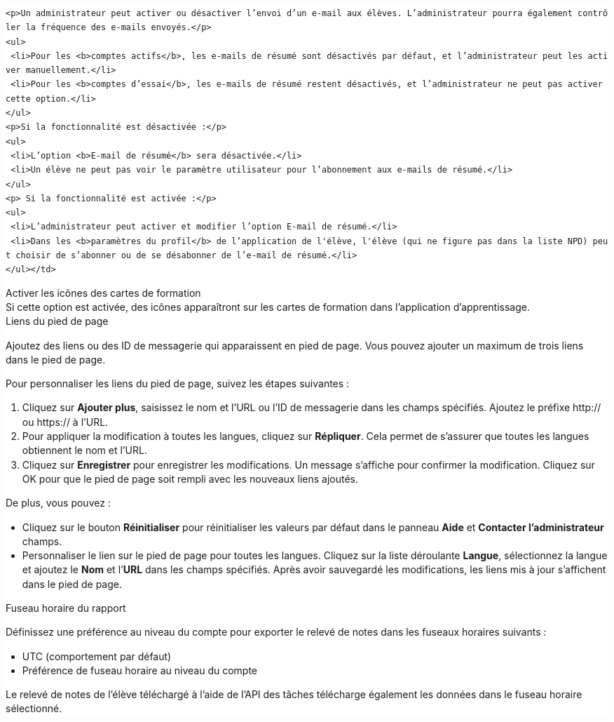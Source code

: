     <p>Un administrateur peut activer ou désactiver l’envoi d’un e-mail aux élèves. L’administrateur pourra également contrôler la fréquence des e-mails envoyés.</p>
    <ul>
     <li>Pour les <b>comptes actifs</b>, les e-mails de résumé sont désactivés par défaut, et l’administrateur peut les activer manuellement.</li>
     <li>Pour les <b>comptes d’essai</b>, les e-mails de résumé restent désactivés, et l’administrateur ne peut pas activer cette option.</li>
    </ul>
    <p>Si la fonctionnalité est désactivée :</p>
    <ul>
     <li>L’option <b>E-mail de résumé</b> sera désactivée.</li>
     <li>Un élève ne peut pas voir le paramètre utilisateur pour l’abonnement aux e-mails de résumé.</li>
    </ul>
    <p> Si la fonctionnalité est activée :</p>
    <ul>
     <li>L’administrateur peut activer et modifier l’option E-mail de résumé.</li>
     <li>Dans les <b>paramètres du profil</b> de l’application de l'élève, l'élève (qui ne figure pas dans la liste NPD) peut choisir de s’abonner ou de se désabonner de l’e-mail de résumé.</li>
    </ul></td>
  </tr>
  <tr>
   <td>Activer les icônes des cartes de formation<br></td>
   <td>Si cette option est activée, des icônes apparaîtront sur les cartes de formation dans l’application d’apprentissage.<br></td>
  </tr>
  <tr>
   <td>Liens du pied de page</td>
   <td>
    <p>Ajoutez des liens ou des ID de messagerie qui apparaissent en pied de page. Vous pouvez ajouter un maximum de trois liens dans le pied de page.</p>
    <p>Pour personnaliser les liens du pied de page, suivez les étapes suivantes :</p>
    <ol>
     <li>Cliquez sur <b>Ajouter plus</b>, saisissez le nom et l’URL ou l’ID de messagerie dans les champs spécifiés. Ajoutez le préfixe http:// ou https:// à l’URL.</li>
     <li>Pour appliquer la modification à toutes les langues, cliquez sur <b>Répliquer</b>. Cela permet de s’assurer que toutes les langues obtiennent le nom et l’URL.</li>
     <li>Cliquez sur <b>Enregistrer</b> pour enregistrer les modifications. Un message s’affiche pour confirmer la modification. Cliquez sur OK pour que le pied de page soit rempli avec les nouveaux liens ajoutés.</li>
    </ol>
    <p>De plus, vous pouvez :</p>
    <ul>
     <li>Cliquez sur le bouton <b>Réinitialiser</b> pour réinitialiser les valeurs par défaut dans le panneau <b>Aide</b> et <b>Contacter l’administrateur</b> champs.</li>
     <li>Personnaliser le lien sur le pied de page pour toutes les langues. Cliquez sur la liste déroulante <b>Langue</b>, sélectionnez la langue et ajoutez le <b>Nom</b> et l’<b>URL</b> dans les champs spécifiés. Après avoir sauvegardé les modifications, les liens mis à jour s’affichent dans le pied de page.<br></li>
    </ul></td>
  </tr>
  <tr>
   <td>Fuseau horaire du rapport<br></td>
   <td>
    <p>Définissez une préférence au niveau du compte pour exporter le relevé de notes dans les fuseaux horaires suivants :</p>
    <ul>
     <li>UTC (comportement par défaut)</li>
     <li>Préférence de fuseau horaire au niveau du compte</li>
    </ul>
    <p>Le relevé de notes de l’élève téléchargé à l’aide de l’API des tâches télécharge également les données dans le fuseau horaire sélectionné.</p>